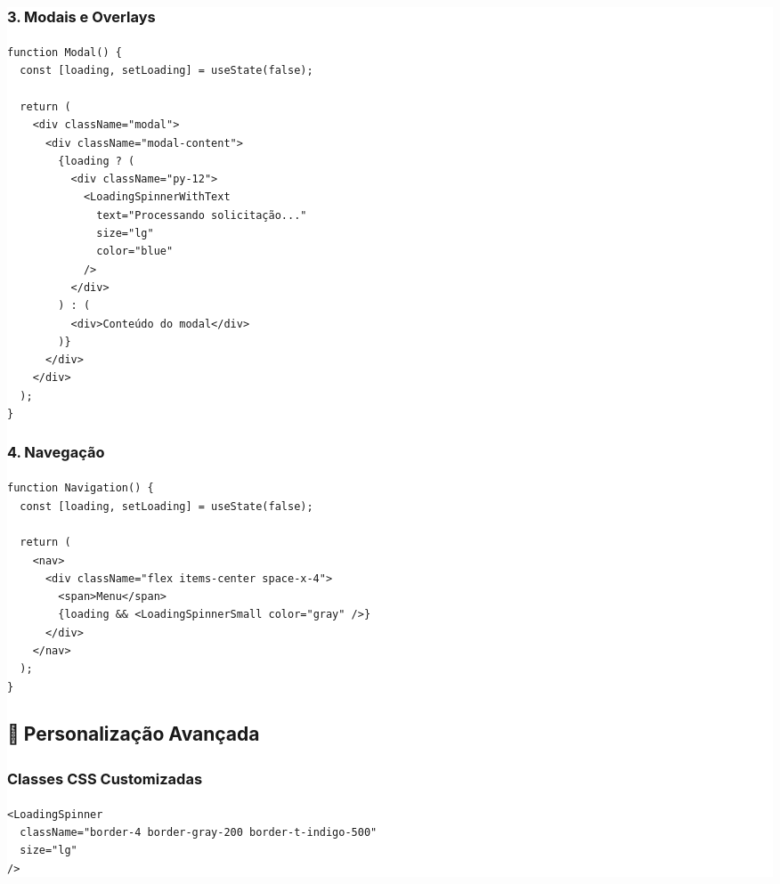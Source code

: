 ### **3. Modais e Overlays**
```tsx
function Modal() {
  const [loading, setLoading] = useState(false);

  return (
    <div className="modal">
      <div className="modal-content">
        {loading ? (
          <div className="py-12">
            <LoadingSpinnerWithText 
              text="Processando solicitação..."
              size="lg"
              color="blue"
            />
          </div>
        ) : (
          <div>Conteúdo do modal</div>
        )}
      </div>
    </div>
  );
}
```

### **4. Navegação**
```tsx
function Navigation() {
  const [loading, setLoading] = useState(false);

  return (
    <nav>
      <div className="flex items-center space-x-4">
        <span>Menu</span>
        {loading && <LoadingSpinnerSmall color="gray" />}
      </div>
    </nav>
  );
}
```

## 🔧 **Personalização Avançada**

### **Classes CSS Customizadas**
```tsx
<LoadingSpinner 
  className="border-4 border-gray-200 border-t-indigo-500"
  size="lg"
/>
```
